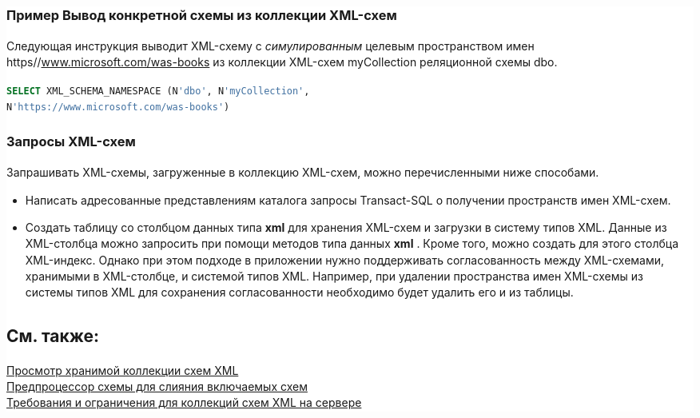 ### <a name="example-output-a-specified-schema-from-an-xml-schema-collection"></a>Пример Вывод конкретной схемы из коллекции XML-схем  
 Следующая инструкция выводит XML-схему с _симулированным_ целевым пространством имен https/\/www.microsoft.com/was-books из коллекции XML-схем myCollection реляционной схемы dbo.  
  
```sql
SELECT XML_SCHEMA_NAMESPACE (N'dbo', N'myCollection',   
N'https://www.microsoft.com/was-books')  
```  
  
### <a name="querying-xml-schemas"></a>Запросы XML-схем  
 Запрашивать XML-схемы, загруженные в коллекцию XML-схем, можно перечисленными ниже способами.  
  
-   Написать адресованные представлениям каталога запросы Transact-SQL о получении пространств имен XML-схем.  
  
-   Создать таблицу со столбцом данных типа **xml** для хранения XML-схем и загрузки в систему типов XML. Данные из XML-столбца можно запросить при помощи методов типа данных **xml** . Кроме того, можно создать для этого столбца XML-индекс. Однако при этом подходе в приложении нужно поддерживать согласованность между XML-схемами, хранимыми в XML-столбце, и системой типов XML. Например, при удалении пространства имен XML-схемы из системы типов XML для сохранения согласованности необходимо будет удалить его и из таблицы.  
  
## <a name="see-also"></a>См. также:  
 [Просмотр хранимой коллекции схем XML](../../relational-databases/xml/view-a-stored-xml-schema-collection.md)   
 [Предпроцессор схемы для слияния включаемых схем](../../relational-databases/xml/preprocess-a-schema-to-merge-included-schemas.md)   
 [Требования и ограничения для коллекций схем XML на сервере](../../relational-databases/xml/requirements-and-limitations-for-xml-schema-collections-on-the-server.md)  
  
  
